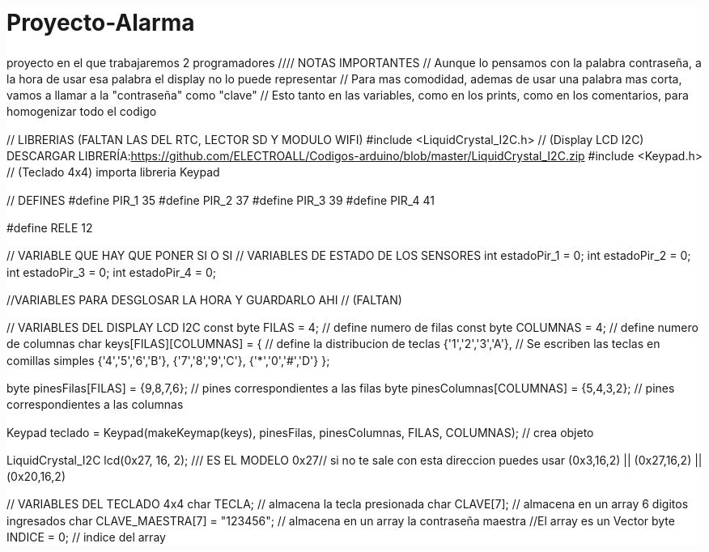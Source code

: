 # Proyecto-Alarma
proyecto en el que trabajaremos 2 programadores
//// NOTAS IMPORTANTES
// Aunque lo pensamos con la palabra contraseña, a la hora de usar esa palabra el display no lo puede representar
// Para mas comodidad, ademas de usar una palabra mas corta, vamos a llamar a la "contraseña" como "clave"
// Esto tanto en las variables, como en los prints, como en los comentarios, para homogenizar todo el codigo


// LIBRERIAS (FALTAN LAS DEL RTC, LECTOR SD Y MODULO WIFI)
#include <LiquidCrystal_I2C.h> // (Display LCD I2C) DESCARGAR LIBRERÍA:https://github.com/ELECTROALL/Codigos-arduino/blob/master/LiquidCrystal_I2C.zip
#include <Keypad.h>     // (Teclado 4x4) importa libreria Keypad 

// DEFINES
#define PIR_1 35
#define PIR_2 37
#define PIR_3 39
#define PIR_4 41

#define RELE 12

// VARIABLE QUE HAY QUE PONER SI O SI
// VARIABLES DE ESTADO DE LOS SENSORES
int estadoPir_1 = 0;
int estadoPir_2 = 0;
int estadoPir_3 = 0;
int estadoPir_4 = 0;

//VARIABLES PARA DESGLOSAR LA HORA Y GUARDARLO AHI
// (FALTAN)

// VARIABLES DEL DISPLAY LCD I2C
const byte FILAS = 4;     // define numero de filas
const byte COLUMNAS = 4;    // define numero de columnas
char keys[FILAS][COLUMNAS] = {    // define la distribucion de teclas
  {'1','2','3','A'}, // Se escriben las teclas en comillas simples
  {'4','5','6','B'},
  {'7','8','9','C'},
  {'*','0','#','D'}
};

byte pinesFilas[FILAS] = {9,8,7,6};   // pines correspondientes a las filas
byte pinesColumnas[COLUMNAS] = {5,4,3,2}; // pines correspondientes a las columnas

Keypad teclado = Keypad(makeKeymap(keys), pinesFilas, pinesColumnas, FILAS, COLUMNAS);  // crea objeto

LiquidCrystal_I2C lcd(0x27, 16, 2); /// ES EL MODELO 0x27// si no te sale con esta direccion  puedes usar (0x3,16,2) || (0x27,16,2)  ||(0x20,16,2)

// VARIABLES DEL TECLADO 4x4
char TECLA;       // almacena la tecla presionada
char CLAVE[7];        // almacena en un array 6 digitos ingresados
char CLAVE_MAESTRA[7] = "123456";   // almacena en un array la contraseña maestra //El array es un Vector
byte INDICE = 0;      // indice del array
